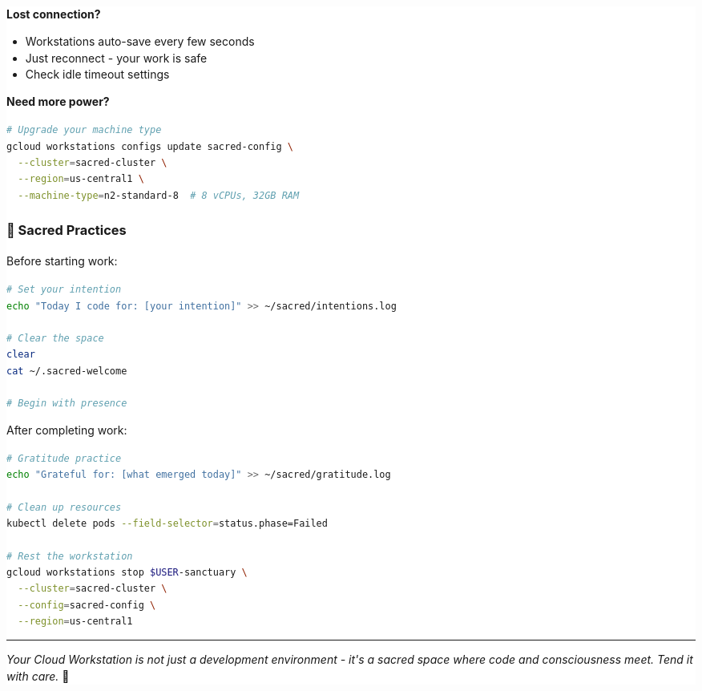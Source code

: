 **Lost connection?**
- Workstations auto-save every few seconds
- Just reconnect - your work is safe
- Check idle timeout settings

**Need more power?**
```bash
# Upgrade your machine type
gcloud workstations configs update sacred-config \
  --cluster=sacred-cluster \
  --region=us-central1 \
  --machine-type=n2-standard-8  # 8 vCPUs, 32GB RAM
```

### 🙏 Sacred Practices

Before starting work:
```bash
# Set your intention
echo "Today I code for: [your intention]" >> ~/sacred/intentions.log

# Clear the space
clear
cat ~/.sacred-welcome

# Begin with presence
```

After completing work:
```bash
# Gratitude practice
echo "Grateful for: [what emerged today]" >> ~/sacred/gratitude.log

# Clean up resources
kubectl delete pods --field-selector=status.phase=Failed

# Rest the workstation
gcloud workstations stop $USER-sanctuary \
  --cluster=sacred-cluster \
  --config=sacred-config \
  --region=us-central1
```

---

*Your Cloud Workstation is not just a development environment - it's a sacred space where code and consciousness meet. Tend it with care.* 🌟